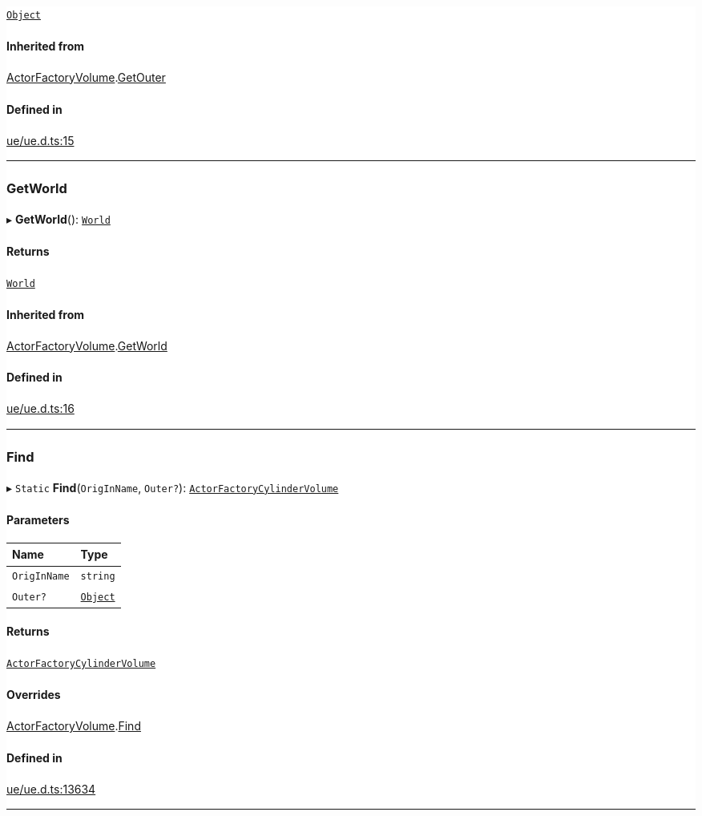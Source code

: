 [`Object`](ue_ue.Object.md)

#### Inherited from

[ActorFactoryVolume](ue_ue.ActorFactoryVolume.md).[GetOuter](ue_ue.ActorFactoryVolume.md#getouter)

#### Defined in

[ue/ue.d.ts:15](https://github.com/YugMetaverse/yug_typings/blob/25cad34/ue/ue.d.ts#L15)

___

### GetWorld

▸ **GetWorld**(): [`World`](ue_ue.World.md)

#### Returns

[`World`](ue_ue.World.md)

#### Inherited from

[ActorFactoryVolume](ue_ue.ActorFactoryVolume.md).[GetWorld](ue_ue.ActorFactoryVolume.md#getworld)

#### Defined in

[ue/ue.d.ts:16](https://github.com/YugMetaverse/yug_typings/blob/25cad34/ue/ue.d.ts#L16)

___

### Find

▸ `Static` **Find**(`OrigInName`, `Outer?`): [`ActorFactoryCylinderVolume`](ue_ue.ActorFactoryCylinderVolume.md)

#### Parameters

| Name | Type |
| :------ | :------ |
| `OrigInName` | `string` |
| `Outer?` | [`Object`](ue_ue.Object.md) |

#### Returns

[`ActorFactoryCylinderVolume`](ue_ue.ActorFactoryCylinderVolume.md)

#### Overrides

[ActorFactoryVolume](ue_ue.ActorFactoryVolume.md).[Find](ue_ue.ActorFactoryVolume.md#find)

#### Defined in

[ue/ue.d.ts:13634](https://github.com/YugMetaverse/yug_typings/blob/25cad34/ue/ue.d.ts#L13634)

___
